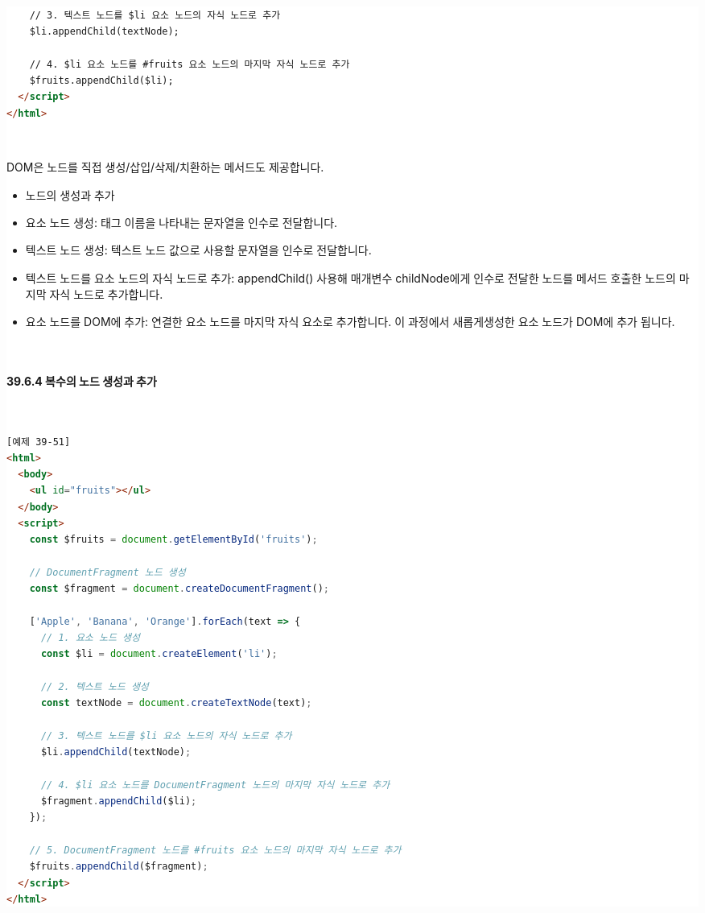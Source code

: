 ```html
    // 3. 텍스트 노드를 $li 요소 노드의 자식 노드로 추가
    $li.appendChild(textNode);

    // 4. $li 요소 노드를 #fruits 요소 노드의 마지막 자식 노드로 추가
    $fruits.appendChild($li);
  </script>
</html>	
```

<br>

DOM은 노드를 직접 생성/삽입/삭제/치환하는 메서드도 제공합니다.

* 노드의 생성과 추가
 - 요소 노드 생성: 태그 이름을 나타내는 문자열을 인수로 전달합니다.
  
 - 텍스트 노드 생성: 텍스트 노드 값으로 사용할 문자열을 인수로 전달합니다.
  
 - 텍스트 노드를 요소 노드의 자식 노드로 추가: appendChild() 사용해 매개변수 childNode에게 인수로 전달한 노드를 메서드 호출한 노드의 마지막 자식 노드로 추가합니다.


 - 요소 노드를 DOM에 추가: 연결한 요소 노드를 마지막 자식 요소로 추가합니다. 이 과정에서 새롭게생성한 요소 노드가 DOM에 추가 됩니다.

<br>

#### 39.6.4 복수의 노드 생성과 추가

<br>


```html
[예제 39-51]
<html>
  <body>
    <ul id="fruits"></ul>
  </body>
  <script>
    const $fruits = document.getElementById('fruits');

    // DocumentFragment 노드 생성
    const $fragment = document.createDocumentFragment();

    ['Apple', 'Banana', 'Orange'].forEach(text => {
      // 1. 요소 노드 생성
      const $li = document.createElement('li');

      // 2. 텍스트 노드 생성
      const textNode = document.createTextNode(text);

      // 3. 텍스트 노드를 $li 요소 노드의 자식 노드로 추가
      $li.appendChild(textNode);

      // 4. $li 요소 노드를 DocumentFragment 노드의 마지막 자식 노드로 추가
      $fragment.appendChild($li);
    });

    // 5. DocumentFragment 노드를 #fruits 요소 노드의 마지막 자식 노드로 추가
    $fruits.appendChild($fragment);
  </script>
</html>
```
